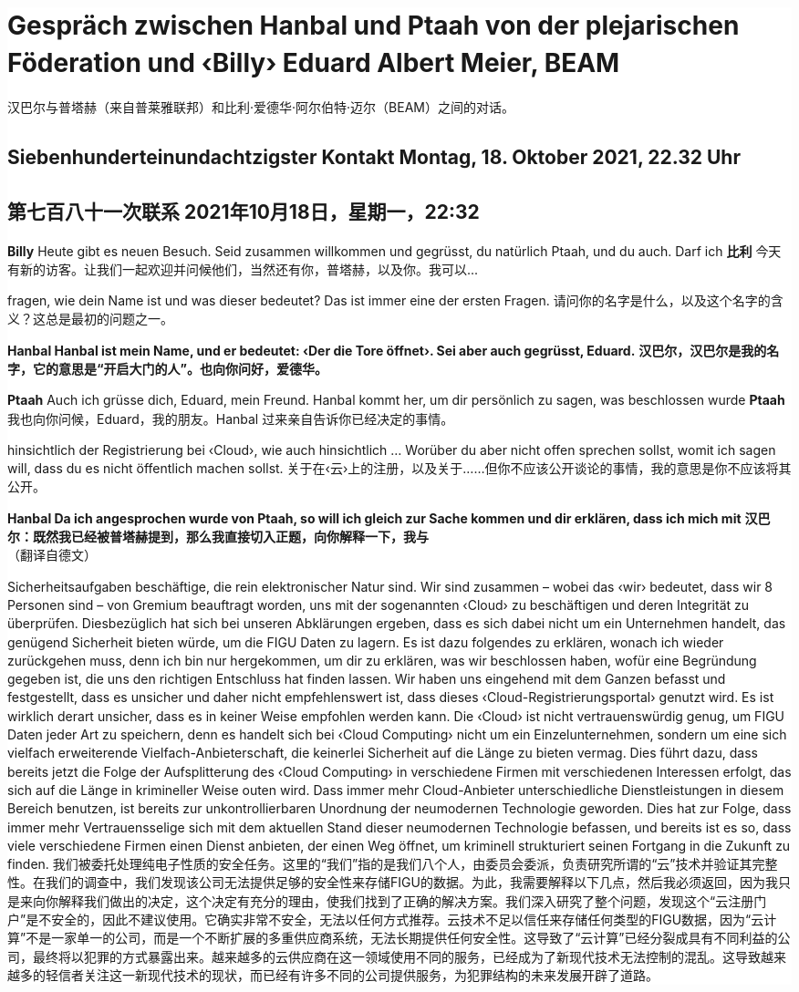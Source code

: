 # Gespräch zwischen Hanbal und Ptaah von der plejarischen Föderation und ‹Billy› Eduard Albert Meier, BEAM
汉巴尔与普塔赫（来自普莱雅联邦）和比利·爱德华·阿尔伯特·迈尔（BEAM）之间的对话。

## Siebenhunderteinundachtzigster Kontakt Montag, 18. Oktober 2021, 22.32 Uhr
## 第七百八十一次联系 2021年10月18日，星期一，22:32

**Billy** Heute gibt es neuen Besuch. Seid zusammen willkommen und gegrüsst, du natürlich Ptaah, und du auch. Darf ich
**比利** 今天有新的访客。让我们一起欢迎并问候他们，当然还有你，普塔赫，以及你。我可以...

fragen, wie dein Name ist und was dieser bedeutet? Das ist immer eine der ersten Fragen.
请问你的名字是什么，以及这个名字的含义？这总是最初的问题之一。

**Hanbal Hanbal ist mein Name, und er bedeutet: ‹Der die Tore öffnet›. Sei aber auch gegrüsst, Eduard.**
**汉巴尔，汉巴尔是我的名字，它的意思是“开启大门的人”。也向你问好，爱德华。**

**Ptaah** Auch ich grüsse dich, Eduard, mein Freund. Hanbal kommt her, um dir persönlich zu sagen, was beschlossen wurde
**Ptaah** 我也向你问候，Eduard，我的朋友。Hanbal 过来亲自告诉你已经决定的事情。

hinsichtlich der Registrierung bei ‹Cloud›, wie auch hinsichtlich … Worüber du aber nicht offen sprechen sollst, womit ich sagen will, dass du es nicht öffentlich machen sollst.
关于在‹云›上的注册，以及关于……但你不应该公开谈论的事情，我的意思是你不应该将其公开。

**Hanbal Da ich angesprochen wurde von Ptaah, so will ich gleich zur Sache kommen und dir erklären, dass ich mich mit**
**汉巴尔：既然我已经被普塔赫提到，那么我直接切入正题，向你解释一下，我与**  
（翻译自德文）

Sicherheitsaufgaben beschäftige, die rein elektronischer Natur sind. Wir sind zusammen – wobei das ‹wir› bedeutet, dass wir 8 Personen sind – von Gremium beauftragt worden, uns mit der sogenannten ‹Cloud› zu beschäftigen und deren Integrität zu überprüfen. Diesbezüglich hat sich bei unseren Abklärungen ergeben, dass es sich dabei nicht um ein Unternehmen handelt, das genügend Sicherheit bieten würde, um die FIGU Daten zu lagern. Es ist dazu folgendes zu erklären, wonach ich wieder zurückgehen muss, denn ich bin nur hergekommen, um dir zu erklären, was wir beschlossen haben, wofür eine Begründung gegeben ist, die uns den richtigen Entschluss hat finden lassen. Wir haben uns eingehend mit dem Ganzen befasst und festgestellt, dass es unsicher und daher nicht empfehlenswert ist, dass dieses ‹Cloud-Registrierungsportal› genutzt wird. Es ist wirklich derart unsicher, dass es in keiner Weise empfohlen werden kann. Die ‹Cloud› ist nicht vertrauenswürdig genug, um FIGU Daten jeder Art zu speichern, denn es handelt sich bei ‹Cloud Computing› nicht um ein Einzelunternehmen, sondern um eine sich vielfach erweiterende Vielfach-Anbieterschaft, die keinerlei Sicherheit auf die Länge zu bieten vermag. Dies führt dazu, dass bereits jetzt die Folge der Aufsplitterung des ‹Cloud Computing› in verschiedene Firmen mit verschiedenen Interessen erfolgt, das sich auf die Länge in krimineller Weise outen wird. Dass immer mehr Cloud-Anbieter unterschiedliche Dienstleistungen in diesem Bereich benutzen, ist bereits zur unkontrollierbaren Unordnung der neumodernen Technologie geworden. Dies hat zur Folge, dass immer mehr Vertrauensselige sich mit dem aktuellen Stand dieser neumodernen Technologie befassen, und bereits ist es so, dass viele verschiedene Firmen einen Dienst anbieten, der einen Weg öffnet, um kriminell strukturiert seinen Fortgang in die Zukunft zu finden.
我们被委托处理纯电子性质的安全任务。这里的“我们”指的是我们八个人，由委员会委派，负责研究所谓的“云”技术并验证其完整性。在我们的调查中，我们发现该公司无法提供足够的安全性来存储FIGU的数据。为此，我需要解释以下几点，然后我必须返回，因为我只是来向你解释我们做出的决定，这个决定有充分的理由，使我们找到了正确的解决方案。我们深入研究了整个问题，发现这个“云注册门户”是不安全的，因此不建议使用。它确实非常不安全，无法以任何方式推荐。云技术不足以信任来存储任何类型的FIGU数据，因为“云计算”不是一家单一的公司，而是一个不断扩展的多重供应商系统，无法长期提供任何安全性。这导致了“云计算”已经分裂成具有不同利益的公司，最终将以犯罪的方式暴露出来。越来越多的云供应商在这一领域使用不同的服务，已经成为了新现代技术无法控制的混乱。这导致越来越多的轻信者关注这一新现代技术的现状，而已经有许多不同的公司提供服务，为犯罪结构的未来发展开辟了道路。
